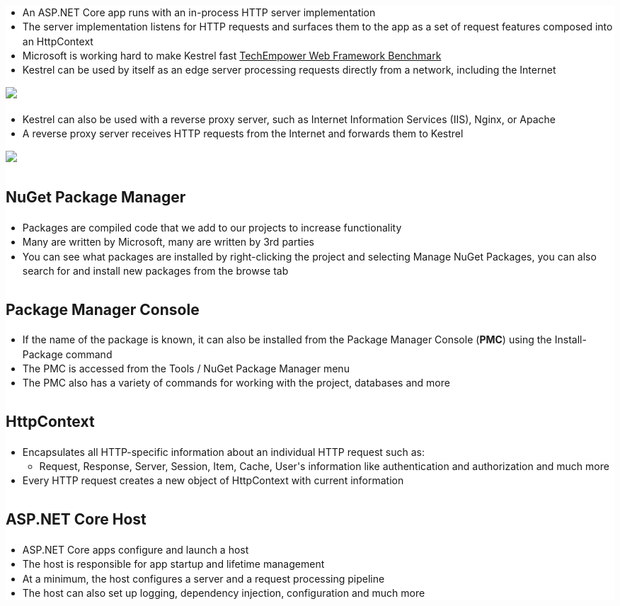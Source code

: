 - An ASP.NET Core app runs with an in-process HTTP server implementation
- The server implementation listens for HTTP requests and surfaces them to the
  app as a set of request features composed into an HttpContext
- Microsoft is working hard to make Kestrel fast
  [TechEmpower Web Framework Benchmark](https://www.techempower.com/benchmarks/#section=data-r21&hw=ph&test=composite)
- Kestrel can be used by itself as an edge server processing requests directly
  from a network, including the Internet

![][image3]

- Kestrel can also be used with a reverse proxy server, such as Internet
  Information Services (IIS), Nginx, or Apache
- A reverse proxy server receives HTTP requests from the Internet and forwards
  them to Kestrel

![][image4]

## NuGet Package Manager

- Packages are compiled code that we add to our projects to increase
  functionality
- Many are written by Microsoft, many are written by 3rd parties
- You can see what packages are installed by right-clicking the project and
  selecting Manage NuGet Packages, you can also search for and install new
  packages from the browse tab

## Package Manager Console

- If the name of the package is known, it can also be installed from the Package
  Manager Console (**PMC**) using the Install-Package command
- The PMC is accessed from the Tools / NuGet Package Manager menu
- The PMC also has a variety of commands for working with the project, databases
  and more

## HttpContext

- Encapsulates all HTTP-specific information about an individual HTTP request
  such as:
  - Request, Response, Server, Session, Item, Cache, User's information like
    authentication and authorization and much more
- Every HTTP request creates a new object of HttpContext with current
  information

## ASP.NET Core Host

- ASP.NET Core apps configure and launch a host
- The host is responsible for app startup and lifetime management
- At a minimum, the host configures a server and a request processing pipeline
- The host can also set up logging, dependency injection, configuration and much
  more


[image1]: ./resources/imgs/1.dot-net-architecture.webp
[image2]: ./resources/imgs/2.asp-dot-net-architecture.webp
[image3]: ./resources/imgs/3.kestrel.webp
[image4]: ./resources/imgs/4.kestrel.webp
[image5]: ./resources/imgs/5.middleware.webp
[image6]: ./resources/imgs/6.standard-mvc-architecture.webp
[image7]: ./resources/imgs/7.web-api-usage.webp
[image8]: ./resources/imgs/8.blazor-server.webp
[image9]: ./resources/imgs/9.blazor-hosting-models.webp